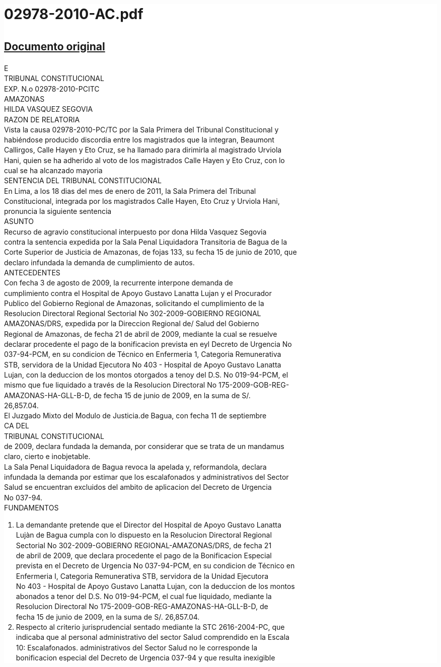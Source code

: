 
02978-2010-AC.pdf
=================
  
[Documento original](https://tc.gob.pe/jurisprudencia/2011/02978-2010-AC.pdf)  
---  
E  
TRIBUNAL CONSTITUCIONAL  
EXP. N.o 02978-2010-PCITC  
AMAZONAS  
HILDA VASQUEZ SEGOVIA  
RAZON DE RELATORIA  
Vista la causa 02978-2010-PC/TC por la Sala Primera del Tribunal Constitucional y  
habiéndose producido discordia entre los magistrados que la integran, Beaumont  
Callirgos, Calle Hayen y Eto Cruz, se ha llamado para dirimirla al magistrado Urviola  
Hani, quien se ha adherido al voto de los magistrados Calle Hayen y Eto Cruz, con lo  
cual se ha alcanzado mayoria  
SENTENCIA DEL TRIBUNAL CONSTITUCIONAL  
En Lima, a los 18 dias del mes de enero de 2011, la Sala Primera del Tribunal  
Constitucional, integrada por los magistrados Calle Hayen, Eto Cruz y Urviola Hani,  
pronuncia la siguiente sentencia  
ASUNTO  
Recurso de agravio constitucional interpuesto por dona Hilda Vasquez Segovia  
contra la sentencia expedida por la Sala Penal Liquidadora Transitoria de Bagua de la  
Corte Superior de Justicia de Amazonas, de fojas 133, su fecha 15 de junio de 2010, que  
declaro infundada la demanda de cumplimiento de autos.  
ANTECEDENTES  
Con fecha 3 de agosto de 2009, la recurrente interpone demanda de  
cumplimiento contra el Hospital de Apoyo Gustavo Lanatta Lujan y el Procurador  
Publico del Gobierno Regional de Amazonas, solicitando el cumplimiento de la  
Resolucion Directoral Regional Sectorial No 302-2009-GOBIERNO REGIONAL  
AMAZONAS/DRS, expedida por la Direccion Regional de/ Salud del Gobierno  
Regional de Amazonas, de fecha 21 de abril de 2009, mediante la cual se resuelve  
declarar procedente el pago de la bonificacion prevista en eyl Decreto de Urgencia No  
037-94-PCM, en su condicion de Técnico en Enfermeria 1, Categoria Remunerativa  
STB, servidora de la Unidad Ejecutora No 403 - Hospital de Apoyo Gustavo Lanatta  
Lujan, con la deduccion de los montos otorgados a tenoy del D.S. No 019-94-PCM, el  
mismo que fue liquidado a través de la Resolucion Directoral No 175-2009-GOB-REG-  
AMAZONAS-HA-GLL-B-D, de fecha 15 de junio de 2009, en la suma de S/.  
26,857.04.  
El Juzgado Mixto del Modulo de Justicia.de Bagua, con fecha 11 de septiembre  
CA DEL  
TRIBUNAL CONSTITUCIONAL  
de 2009, declara fundada la demanda, por considerar que se trata de un mandamus  
claro, cierto e inobjetable.  
La Sala Penal Liquidadora de Bagua revoca la apelada y, reformandola, declara  
infundada la demanda por estimar que los escalafonados y administrativos del Sector  
Salud se encuentran excluidos del ambito de aplicacion del Decreto de Urgencia  
No 037-94.  
FUNDAMENTOS  
1. La demandante pretende que el Director del Hospital de Apoyo Gustavo Lanatta  
Lujàn de Bagua cumpla con lo dispuesto en la Resolucion Directoral Regional  
Sectorial No 302-2009-GOBIERNO REGIONAL-AMAZONAS/DRS, de fecha 21  
de abril de 2009, que declara procedente el pago de la Bonificacion Especial  
prevista en el Decreto de Urgencia No 037-94-PCM, en su condicion de Técnico en  
Enfermeria I, Categoria Remunerativa STB, servidora de la Unidad Ejecutora  
No 403 - Hospital de Apoyo Gustavo Lanatta Lujan, con la deduccion de los montos  
abonados a tenor del D.S. No 019-94-PCM, el cual fue liquidado, mediante la  
Resolucion Directoral No 175-2009-GOB-REG-AMAZONAS-HA-GLL-B-D, de  
fecha 15 de junio de 2009, en la suma de S/. 26,857.04.  
2. Respecto al criterio jurisprudencial sentado mediante la STC 2616-2004-PC, que  
indicaba que al personal administrativo del sector Salud comprendido en la Escala  
10: Escalafonados. administrativos del Sector Salud no le corresponde la  
bonificacion especial del Decreto de Urgencia 037-94 y que resulta inexigible  